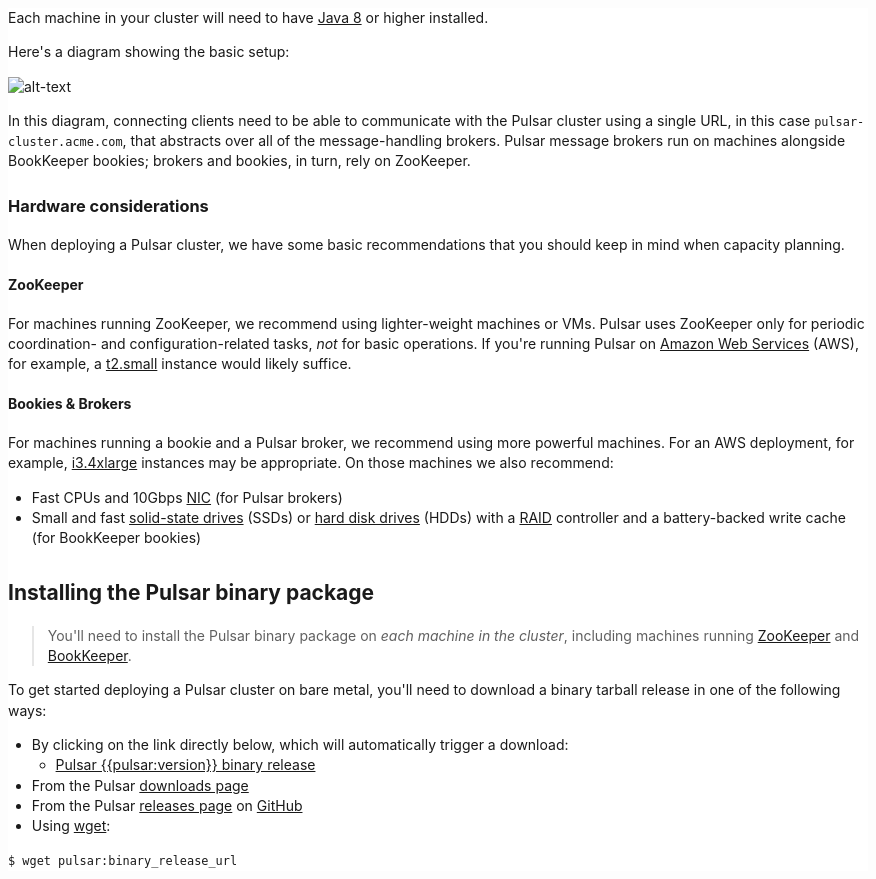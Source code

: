 Each machine in your cluster will need to have [Java 8](http://www.oracle.com/technetwork/java/javase/downloads/index.html) or higher installed.

Here's a diagram showing the basic setup:

![alt-text](assets/pulsar-basic-setup.png)

In this diagram, connecting clients need to be able to communicate with the Pulsar cluster using a single URL, in this case `pulsar-cluster.acme.com`, that abstracts over all of the message-handling brokers. Pulsar message brokers run on machines alongside BookKeeper bookies; brokers and bookies, in turn, rely on ZooKeeper.

### Hardware considerations

When deploying a Pulsar cluster, we have some basic recommendations that you should keep in mind when capacity planning.

#### ZooKeeper

For machines running ZooKeeper, we recommend using lighter-weight machines or VMs. Pulsar uses ZooKeeper only for periodic coordination- and configuration-related tasks, *not* for basic operations. If you're running Pulsar on [Amazon Web Services](https://aws.amazon.com/) (AWS), for example, a [t2.small](http://docs.aws.amazon.com/AWSEC2/latest/UserGuide/t2-instances.html) instance would likely suffice.

#### Bookies & Brokers

For machines running a bookie and a Pulsar broker, we recommend using more powerful machines. For an AWS deployment, for example, [i3.4xlarge](https://aws.amazon.com/blogs/aws/now-available-i3-instances-for-demanding-io-intensive-applications/) instances may be appropriate. On those machines we also recommend:

* Fast CPUs and 10Gbps [NIC](https://en.wikipedia.org/wiki/Network_interface_controller) (for Pulsar brokers)
* Small and fast [solid-state drives](https://en.wikipedia.org/wiki/Solid-state_drive) (SSDs) or [hard disk drives](https://en.wikipedia.org/wiki/Hard_disk_drive) (HDDs) with a [RAID](https://en.wikipedia.org/wiki/RAID) controller and a battery-backed write cache (for BookKeeper bookies)

## Installing the Pulsar binary package

> You'll need to install the Pulsar binary package on *each machine in the cluster*, including machines running [ZooKeeper](#deploying-a-zookeeper-cluster) and [BookKeeper](#deploying-a-bookkeeper-cluster).

To get started deploying a Pulsar cluster on bare metal, you'll need to download a binary tarball release in one of the following ways:

* By clicking on the link directly below, which will automatically trigger a download:
  * <a href="pulsar:binary_release_url" download>Pulsar {{pulsar:version}} binary release</a>
* From the Pulsar [downloads page](pulsar:download_page_url)
* From the Pulsar [releases page](https://github.com/apache/pulsar/releases/latest) on [GitHub](https://github.com)
* Using [wget](https://www.gnu.org/software/wget):

```bash
$ wget pulsar:binary_release_url
```
